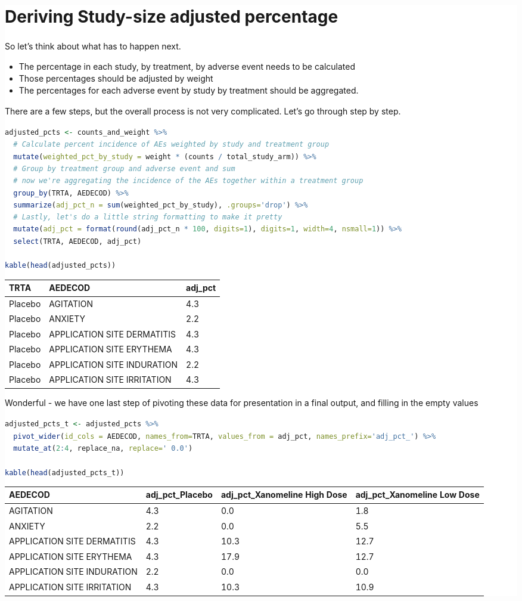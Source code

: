 # Deriving Study-size adjusted percentage

So let’s think about what has to happen next.

  - The percentage in each study, by treatment, by adverse event needs
    to be calculated
  - Those percentages should be adjusted by weight
  - The percentages for each adverse event by study by treatment should
    be aggregated.

There are a few steps, but the overall process is not very complicated.
Let’s go through step by step.

``` r
adjusted_pcts <- counts_and_weight %>% 
  # Calculate percent incidence of AEs weighted by study and treatment group
  mutate(weighted_pct_by_study = weight * (counts / total_study_arm)) %>% 
  # Group by treatment group and adverse event and sum 
  # now we're aggregating the incidence of the AEs together within a treatment group
  group_by(TRTA, AEDECOD) %>% 
  summarize(adj_pct_n = sum(weighted_pct_by_study), .groups='drop') %>% 
  # Lastly, let's do a little string formatting to make it pretty
  mutate(adj_pct = format(round(adj_pct_n * 100, digits=1), digits=1, width=4, nsmall=1)) %>% 
  select(TRTA, AEDECOD, adj_pct)

kable(head(adjusted_pcts))
```

| TRTA    | AEDECOD                     | adj\_pct |
| :------ | :-------------------------- | :------- |
| Placebo | AGITATION                   | 4.3      |
| Placebo | ANXIETY                     | 2.2      |
| Placebo | APPLICATION SITE DERMATITIS | 4.3      |
| Placebo | APPLICATION SITE ERYTHEMA   | 4.3      |
| Placebo | APPLICATION SITE INDURATION | 2.2      |
| Placebo | APPLICATION SITE IRRITATION | 4.3      |

Wonderful - we have one last step of pivoting these data for
presentation in a final output, and filling in the empty values

``` r
adjusted_pcts_t <- adjusted_pcts %>% 
  pivot_wider(id_cols = AEDECOD, names_from=TRTA, values_from = adj_pct, names_prefix='adj_pct_') %>% 
  mutate_at(2:4, replace_na, replace=' 0.0')

kable(head(adjusted_pcts_t))
```

| AEDECOD                     | adj\_pct\_Placebo | adj\_pct\_Xanomeline High Dose | adj\_pct\_Xanomeline Low Dose |
| :-------------------------- | :---------------- | :----------------------------- | :---------------------------- |
| AGITATION                   | 4.3               | 0.0                            | 1.8                           |
| ANXIETY                     | 2.2               | 0.0                            | 5.5                           |
| APPLICATION SITE DERMATITIS | 4.3               | 10.3                           | 12.7                          |
| APPLICATION SITE ERYTHEMA   | 4.3               | 17.9                           | 12.7                          |
| APPLICATION SITE INDURATION | 2.2               | 0.0                            | 0.0                           |
| APPLICATION SITE IRRITATION | 4.3               | 10.3                           | 10.9                          |
